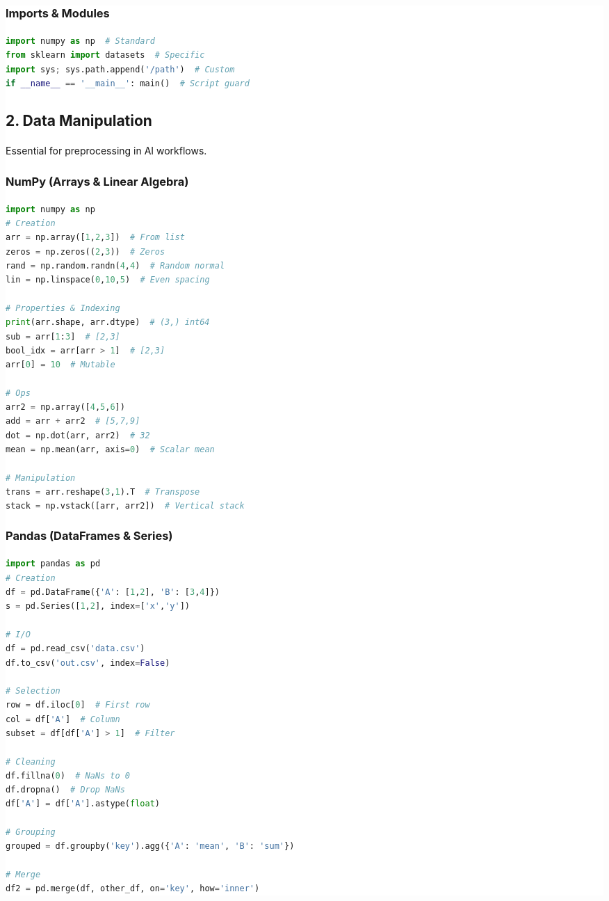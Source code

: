 ### Imports & Modules
```python
import numpy as np  # Standard
from sklearn import datasets  # Specific
import sys; sys.path.append('/path')  # Custom
if __name__ == '__main__': main()  # Script guard
```

## 2. Data Manipulation
Essential for preprocessing in AI workflows.

### NumPy (Arrays & Linear Algebra)
```python
import numpy as np
# Creation
arr = np.array([1,2,3])  # From list
zeros = np.zeros((2,3))  # Zeros
rand = np.random.randn(4,4)  # Random normal
lin = np.linspace(0,10,5)  # Even spacing

# Properties & Indexing
print(arr.shape, arr.dtype)  # (3,) int64
sub = arr[1:3]  # [2,3]
bool_idx = arr[arr > 1]  # [2,3]
arr[0] = 10  # Mutable

# Ops
arr2 = np.array([4,5,6])
add = arr + arr2  # [5,7,9]
dot = np.dot(arr, arr2)  # 32
mean = np.mean(arr, axis=0)  # Scalar mean

# Manipulation
trans = arr.reshape(3,1).T  # Transpose
stack = np.vstack([arr, arr2])  # Vertical stack
```

### Pandas (DataFrames & Series)
```python
import pandas as pd
# Creation
df = pd.DataFrame({'A': [1,2], 'B': [3,4]})
s = pd.Series([1,2], index=['x','y'])

# I/O
df = pd.read_csv('data.csv')
df.to_csv('out.csv', index=False)

# Selection
row = df.iloc[0]  # First row
col = df['A']  # Column
subset = df[df['A'] > 1]  # Filter

# Cleaning
df.fillna(0)  # NaNs to 0
df.dropna()  # Drop NaNs
df['A'] = df['A'].astype(float)

# Grouping
grouped = df.groupby('key').agg({'A': 'mean', 'B': 'sum'})

# Merge
df2 = pd.merge(df, other_df, on='key', how='inner')
```